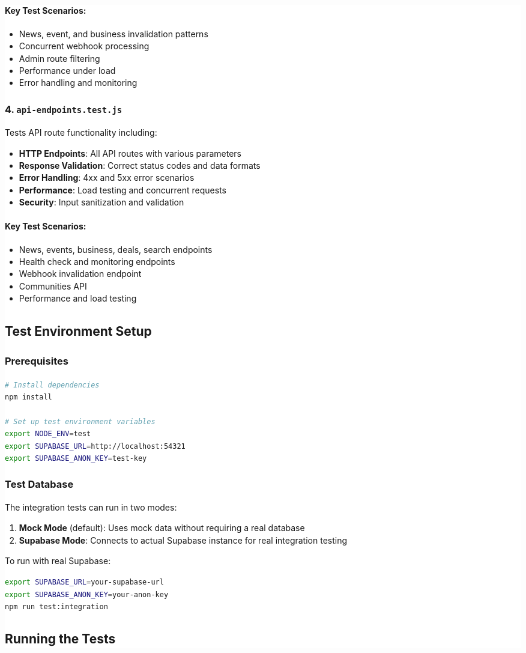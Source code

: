 #### Key Test Scenarios:
- News, event, and business invalidation patterns
- Concurrent webhook processing
- Admin route filtering
- Performance under load
- Error handling and monitoring

### 4. `api-endpoints.test.js`
Tests API route functionality including:

- **HTTP Endpoints**: All API routes with various parameters
- **Response Validation**: Correct status codes and data formats
- **Error Handling**: 4xx and 5xx error scenarios
- **Performance**: Load testing and concurrent requests
- **Security**: Input sanitization and validation

#### Key Test Scenarios:
- News, events, business, deals, search endpoints
- Health check and monitoring endpoints
- Webhook invalidation endpoint
- Communities API
- Performance and load testing

## Test Environment Setup

### Prerequisites
```bash
# Install dependencies
npm install

# Set up test environment variables
export NODE_ENV=test
export SUPABASE_URL=http://localhost:54321
export SUPABASE_ANON_KEY=test-key
```

### Test Database
The integration tests can run in two modes:

1. **Mock Mode** (default): Uses mock data without requiring a real database
2. **Supabase Mode**: Connects to actual Supabase instance for real integration testing

To run with real Supabase:
```bash
export SUPABASE_URL=your-supabase-url
export SUPABASE_ANON_KEY=your-anon-key
npm run test:integration
```

## Running the Tests
